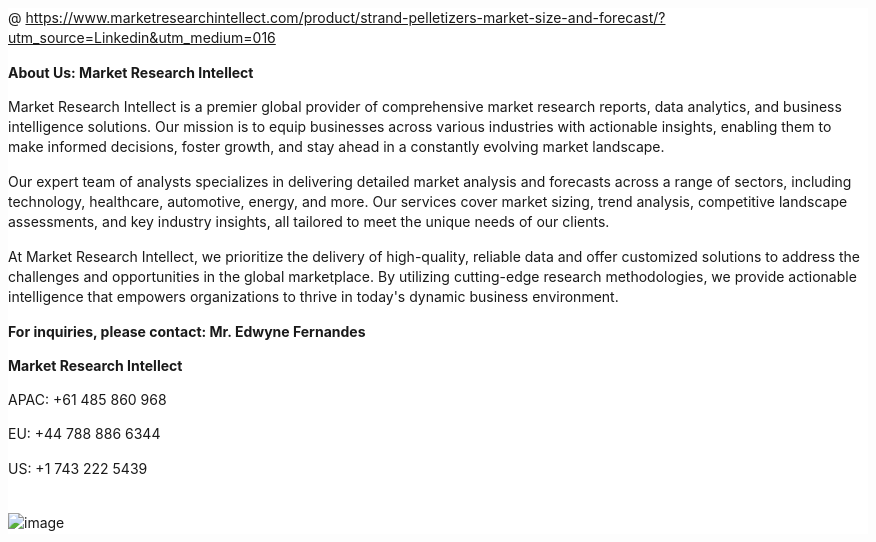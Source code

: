 @</strong>&nbsp;<a href="https://www.marketresearchintellect.com/product/strand-pelletizers-market-size-and-forecast/?utm_source=Linkedin&utm_medium=016">https://www.marketresearchintellect.com/product/strand-pelletizers-market-size-and-forecast/?utm_source=Linkedin&utm_medium=016</a></span></p><p><strong>About Us: Market Research Intellect</strong></p><p>Market Research Intellect is a premier global provider of comprehensive market research reports, data analytics, and business intelligence solutions. Our mission is to equip businesses across various industries with actionable insights, enabling them to make informed decisions, foster growth, and stay ahead in a constantly evolving market landscape.</p><p>Our expert team of analysts specializes in delivering detailed market analysis and forecasts across a range of sectors, including technology, healthcare, automotive, energy, and more. Our services cover market sizing, trend analysis, competitive landscape assessments, and key industry insights, all tailored to meet the unique needs of our clients.</p><p>At Market Research Intellect, we prioritize the delivery of high-quality, reliable data and offer customized solutions to address the challenges and opportunities in the global marketplace. By utilizing cutting-edge research methodologies, we provide actionable intelligence that empowers organizations to thrive in today's dynamic business environment.</p><p><strong>For inquiries, please contact: Mr. Edwyne Fernandes</strong></p><p><strong>Market Research Intellect</strong></p><p>APAC: +61 485 860 968</p><p>EU: +44 788 886 6344</p><p>US: +1 743 222 5439</p></div><div class="article-main__content" data-test-id="publishing-text-block">&nbsp;</div>
![image](https://github.com/user-attachments/assets/e8d0a531-ec11-49c8-9906-8f2275dbe053)
